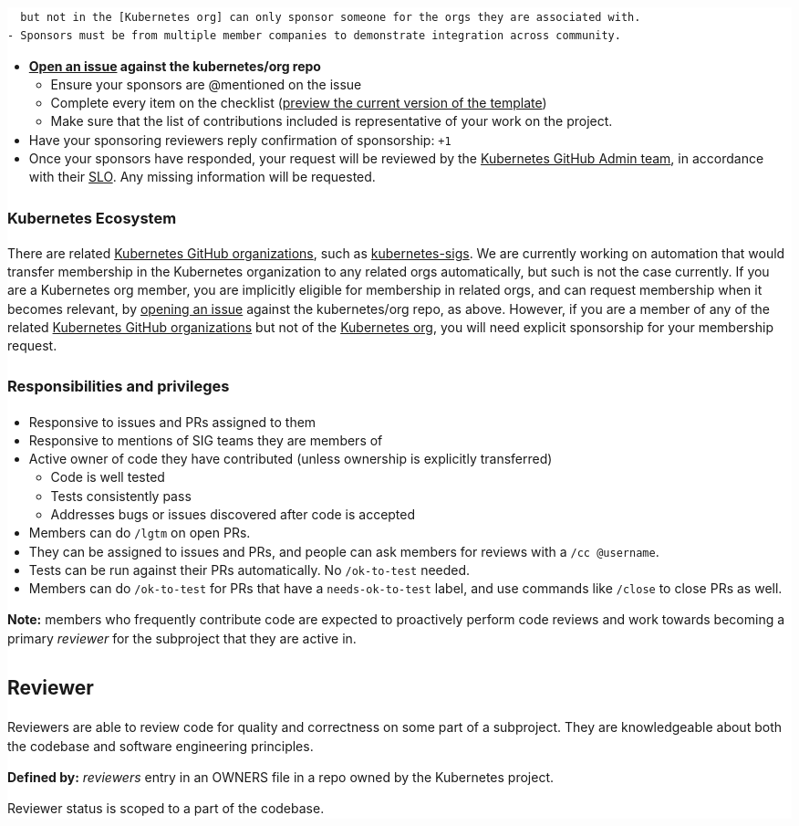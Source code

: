       but not in the [Kubernetes org] can only sponsor someone for the orgs they are associated with.
    - Sponsors must be from multiple member companies to demonstrate integration across community.
- **[Open an issue][membership request] against the kubernetes/org repo**
   - Ensure your sponsors are @mentioned on the issue
   - Complete every item on the checklist ([preview the current version of the template][membership template])
   - Make sure that the list of contributions included is representative of your work on the project.
- Have your sponsoring reviewers reply confirmation of sponsorship: `+1`
- Once your sponsors have responded, your request will be reviewed by the [Kubernetes GitHub Admin team], in accordance with their [SLO]. Any missing information will be requested.

### Kubernetes Ecosystem

There are related [Kubernetes GitHub organizations], such as [kubernetes-sigs].
We are currently working on automation that would transfer membership in the
Kubernetes organization to any related orgs automatically, but such is not the
case currently. If you are a Kubernetes org member, you are implicitly eligible
for membership in related orgs, and can request membership when it becomes
relevant, by [opening an issue][membership request] against the kubernetes/org
repo, as above. However, if you are a member of any of the related
[Kubernetes GitHub organizations] but not of the [Kubernetes org],
you will need explicit sponsorship for your membership request.

### Responsibilities and privileges

- Responsive to issues and PRs assigned to them
- Responsive to mentions of SIG teams they are members of
- Active owner of code they have contributed (unless ownership is explicitly transferred)
  - Code is well tested
  - Tests consistently pass
  - Addresses bugs or issues discovered after code is accepted
- Members can do `/lgtm` on open PRs.
- They can be assigned to issues and PRs, and people can ask members for reviews with a `/cc @username`.
- Tests can be run against their PRs automatically. No `/ok-to-test` needed.
- Members can do `/ok-to-test` for PRs that have a `needs-ok-to-test` label, and use commands like `/close` to close PRs as well.

**Note:** members who frequently contribute code are expected to proactively
perform code reviews and work towards becoming a primary *reviewer* for the
subproject that they are active in.

## Reviewer

Reviewers are able to review code for quality and correctness on some part of a
subproject. They are knowledgeable about both the codebase and software
engineering principles.

**Defined by:** *reviewers* entry in an OWNERS file in a repo owned by the
Kubernetes project.

Reviewer status is scoped to a part of the codebase.


[code reviews]: /contributors/guide/expectations.md#code-review
[community expectations]: /contributors/guide/expectations.md
[contributor guide]: /contributors/guide/README.md
[Kubernetes GitHub Admin team]: /github-management/README.md#github-administration-team
[Kubernetes GitHub organizations]: /github-management#actively-used-github-organizations
[Kubernetes org]: https://github.com/kubernetes
[kubernetes-dev@googlegroups.com]: https://groups.google.com/forum/#!forum/kubernetes-dev
[kubernetes-sigs]: https://github.com/kubernetes-sigs
[membership request]: https://github.com/kubernetes/org/issues/new?template=membership.md&title=REQUEST%3A%20New%20membership%20for%20%3Cyour-GH-handle%3E
[membership template]: https://git.k8s.io/org/.github/ISSUE_TEMPLATE/membership.md
[New contributors]: /CONTRIBUTING.md
[OWNERS]: /contributors/guide/owners.md
[sigs.yaml]: /sigs.yaml
[SLO]: /github-management/org-owners-guide.md#slos
[two-factor authentication]: https://help.github.com/articles/about-two-factor-authentication
[elevated set of permissions]: #Responsibilities-and-privileges
[Devstats project]: https://k8s.devstats.cncf.io/